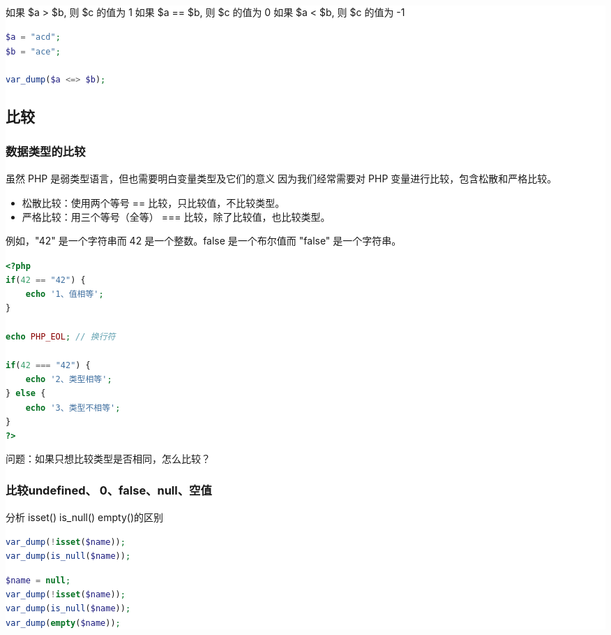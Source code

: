 如果 $a > $b, 则 $c 的值为 1
如果 $a == $b, 则 $c 的值为 0
如果 $a < $b, 则 $c 的值为 -1

```php
$a = "acd";
$b = "ace";

var_dump($a <=> $b);
```

## 比较

### 数据类型的比较

虽然 PHP 是弱类型语言，但也需要明白变量类型及它们的意义
因为我们经常需要对 PHP 变量进行比较，包含松散和严格比较。

- 松散比较：使用两个等号 == 比较，只比较值，不比较类型。
- 严格比较：用三个等号（全等） === 比较，除了比较值，也比较类型。

例如，"42" 是一个字符串而 42 是一个整数。false 是一个布尔值而 "false" 是一个字符串。

```php
<?php
if(42 == "42") {
    echo '1、值相等';
}

echo PHP_EOL; // 换行符

if(42 === "42") {
    echo '2、类型相等';
} else {
    echo '3、类型不相等';
}
?>
```

问题：如果只想比较类型是否相同，怎么比较？

### 比较undefined、 0、false、null、空值

分析 isset() is_null() empty()的区别

```php
var_dump(!isset($name));
var_dump(is_null($name));
```

```php
$name = null;
var_dump(!isset($name));
var_dump(is_null($name));
var_dump(empty($name));
```

